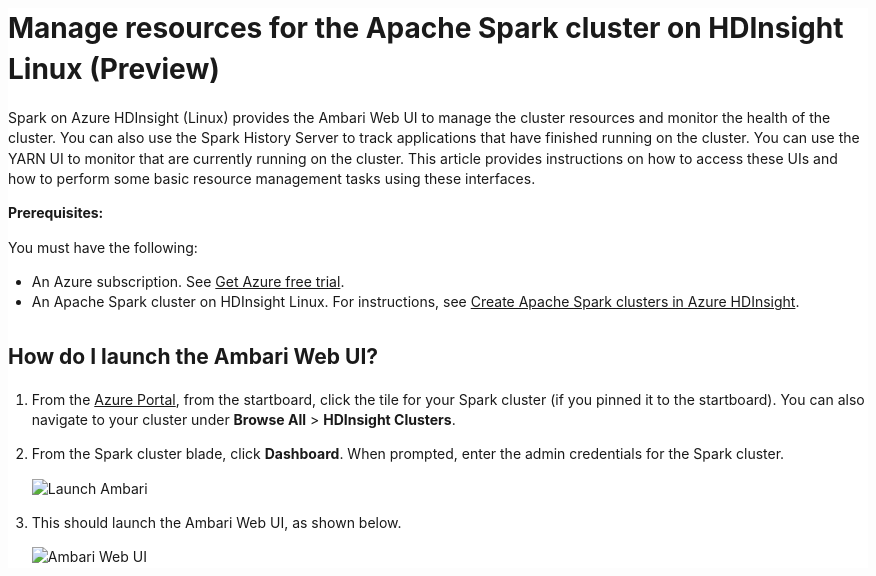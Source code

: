 <properties 
	pageTitle="Use Resource Manager to allocate resources to the Apache Spark cluster in HDInsight| Microsoft Azure" 
	description="Learn how to use the Resource Manager for Spark clusters on HDInsight for better performance." 
	services="hdinsight" 
	documentationCenter="" 
	authors="nitinme" 
	manager="paulettm" 
	editor="cgronlun"
	tags="azure-portal"/>

<tags 
	ms.service="hdinsight" 
	ms.workload="big-data" 
	ms.tgt_pltfrm="na" 
	ms.devlang="na" 
	ms.topic="article" 
	ms.date="05/31/2016" 
	ms.author="nitinme"/>


# Manage resources for the Apache Spark cluster on HDInsight Linux (Preview)

Spark on Azure HDInsight (Linux) provides the Ambari Web UI to manage the cluster resources and monitor the health of the cluster. You can also use the Spark History Server to track applications that have finished running on the cluster. You can use the YARN UI to monitor that are currently running on the cluster. This article provides instructions on how to access these UIs and how to perform some basic resource management tasks using these interfaces.

**Prerequisites:**

You must have the following:

- An Azure subscription. See [Get Azure free trial](https://azure.microsoft.com/documentation/videos/get-azure-free-trial-for-testing-hadoop-in-hdinsight/).
- An Apache Spark cluster on HDInsight Linux. For instructions, see [Create Apache Spark clusters in Azure HDInsight](hdinsight-apache-spark-jupyter-spark-sql.md).

## How do I launch the Ambari Web UI?

1. From the [Azure Portal](https://ms.portal.azure.com/), from the startboard, click the tile for your Spark cluster (if you pinned it to the startboard). You can also navigate to your cluster under **Browse All** > **HDInsight Clusters**. 
 
2. From the Spark cluster blade, click **Dashboard**. When prompted, enter the admin credentials for the Spark cluster.

	![Launch Ambari](./media/hdinsight-apache-spark-resource-manager/hdispark.cluster.launch.dashboard.png "Start Resource Manager")

3. This should launch the Ambari Web UI, as shown below.

	![Ambari Web UI](./media/hdinsight-apache-spark-resource-manager/ambari-web-ui.png "Ambari Web UI")   
